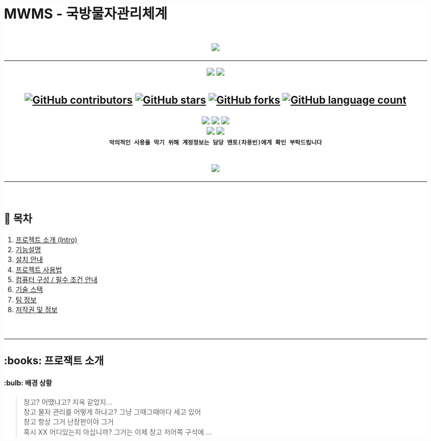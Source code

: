 # MWMS - 국방물자관리체계

<br/>

<div align='center'>

<div align="center"><a href="https://rackvisor.duckdns.org/"><img src="docs\image\mwms-logo.PNG"></a></div>

---

<img src='https://img.shields.io/badge/Version-1.0.0-blue?style=for-the-badge&logo'>
<a href="https://github.com/osamhack2022-v2/WEB_APP_MWMS_RackVisor/blob/master/license.md"><img src='https://img.shields.io/badge/License-MIT-black?style=for-the-badge&logo'></a>

<a href="https://github.com/osamhack2022-v2/WEB_APP_MWMS_RackVisor/graphs/contributors"><img alt="GitHub contributors" src="https://img.shields.io/github/contributors/osamhack2022-v2/WEB_APP_MWMS_RackVisor?color=success"></a> <a href="https://github.com/osamhack2022-v2/WEB_APP_MWMS_RackVisor/stargazers"><img alt="GitHub stars" src="https://img.shields.io/github/stars/osamhack2022-v2/WEB_APP_MWMS_RackVisor"></a> <a href="https://github.com/osamhack2022-v2/WEB_APP_MWMS_RackVisor/network/members"><img alt="GitHub forks" src="https://img.shields.io/github/forks/osamhack2022-v2/WEB_APP_MWMS_RackVisor"></a> <a href="https://github.com/osamhack2022-v2/WEB_APP_MWMS_RackVisor/search?l=JavaScript&type=code"><img alt="GitHub language count" src="https://img.shields.io/github/languages/count/osamhack2022-v2/WEB_APP_MWMS_RackVisor"></a>
---

<a href='https://youtu.be/p8DObYpW4ew'><img src='https://img.shields.io/badge/VIDEO-red?style=for-the-badge'></a> <a href='https://rackvisor.gitbook.io/mwms-git-book/'><img src='https://img.shields.io/badge/GIT BOOK-blue?style=for-the-badge'></a> <a href='https://topaz-echium-20b.notion.site/MWMS-c0ecac5ed3cc489284570ae1606e7a10'><img src='https://img.shields.io/badge/DOCS-gray?style=for-the-badge'></a> <br/><a href="https://rackvisor.duckdns.org/"><img src="https://img.shields.io/badge/WEB DEMO-red?style=for-the-badge"></a> <a href='https://mwms-app.web.app/'><img src='https://img.shields.io/badge/APP DEMO-blue?style=for-the-badge'></a> 
<br/> **`악의적인 사용을 막기 위해 계정정보는 담당 멘토(차용빈)에게 확인 부탁드립니다`**<br/>

</div>

<br/>

<div align="center"><img src="docs\image\mwms-txt.PNG"></div>

---

## <br/> :book: 목차

  <ol>
    <li><a href="#introduction-project"> 프로젝트 소개 (Intro)</a></li>
    <li><a href="#introduction-function"> 기능설명 </a></li>
    <li><a href="#how-to-install"> 설치 안내 </a></li>
    <li><a href="#how-to-use"> 프로젝트 사용법 </a></li>
    <li><a href="#prerequisites"> 컴퓨터 구성 / 필수 조건 안내</a></li>
    <li><a href="#techniques"> 기술 스택</a></li>
    <li><a href="#team"> 팀 정보</a></li>
    <li><a href="#license"> 저작권 및 정보</a></li>
  </ol>

<br/>

---

<h2 id='introduction-project'> :books: 프로잭트 소개</h2>

<h4> :bulb: 배경 상황 </h4>

> 창고? 어땠냐고? 지옥 같았지...<br/>
> 창고 물자 관리를 어떻게 하냐고? 그냥 그때그때마다 세고 있어 <br/>
> 창고 항상 그거 난장판이야 그거 <br/>
> 혹시 XX 어디있는지 아십니까? 그거는 이제 창고 저어쪽 구석에 ... <br/>
